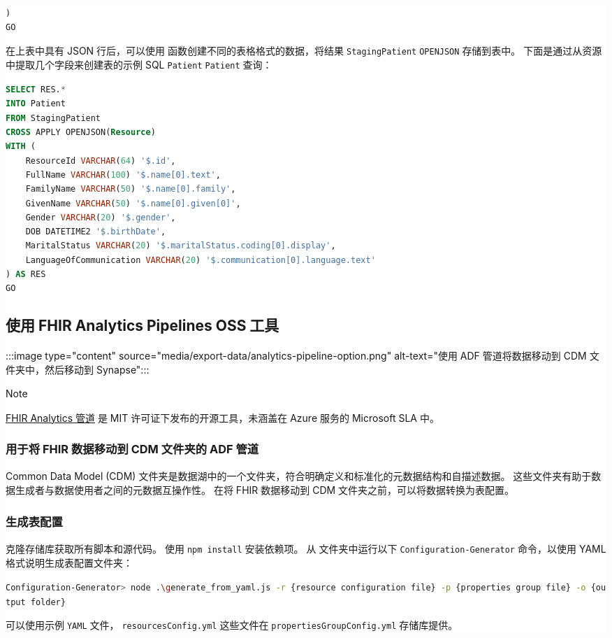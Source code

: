 ```sql
) 
GO
```

在上表中具有 JSON 行后，可以使用 函数创建不同的表格格式的数据，将结果 `StagingPatient` `OPENJSON` 存储到表中。 下面是通过从资源中提取几个字段来创建表的示例 SQL `Patient` `Patient` 查询：

```sql
SELECT RES.* 
INTO Patient 
FROM StagingPatient
CROSS APPLY OPENJSON(Resource)   
WITH (
    ResourceId VARCHAR(64) '$.id',
    FullName VARCHAR(100) '$.name[0].text',
    FamilyName VARCHAR(50) '$.name[0].family',
    GivenName VARCHAR(50) '$.name[0].given[0]',
    Gender VARCHAR(20) '$.gender',
    DOB DATETIME2 '$.birthDate',
    MaritalStatus VARCHAR(20) '$.maritalStatus.coding[0].display',
    LanguageOfCommunication VARCHAR(20) '$.communication[0].language.text'
) AS RES 
GO

```

## <a name="use-fhir-analytics-pipelines-oss-tools"></a>使用 FHIR Analytics Pipelines OSS 工具

:::image type="content" source="media/export-data/analytics-pipeline-option.png" alt-text="使用 ADF 管道将数据移动到 CDM 文件夹中，然后移动到 Synapse":::

> [!Note]
> [FHIR Analytics 管道](https://github.com/microsoft/FHIR-Analytics-Pipelines) 是 MIT 许可证下发布的开源工具，未涵盖在 Azure 服务的 Microsoft SLA 中。

### <a name="adf-pipeline-for-moving-fhir-data-into-cdm-folder"></a>用于将 FHIR 数据移动到 CDM 文件夹的 ADF 管道

Common Data Model (CDM) 文件夹是数据湖中的一个文件夹，符合明确定义和标准化的元数据结构和自描述数据。 这些文件夹有助于数据生成者与数据使用者之间的元数据互操作性。 在将 FHIR 数据移动到 CDM 文件夹之前，可以将数据转换为表配置。

### <a name="generating-table-configuration"></a>生成表配置

克隆存储库获取所有脚本和源代码。 使用 `npm install` 安装依赖项。 从 文件夹中运行以下 `Configuration-Generator` 命令，以使用 YAML 格式说明生成表配置文件夹：

```bash
Configuration-Generator> node .\generate_from_yaml.js -r {resource configuration file} -p {properties group file} -o {output folder}
```

可以使用示例 `YAML` 文件， `resourcesConfig.yml` 这些文件在 `propertiesGroupConfig.yml` 存储库提供。
